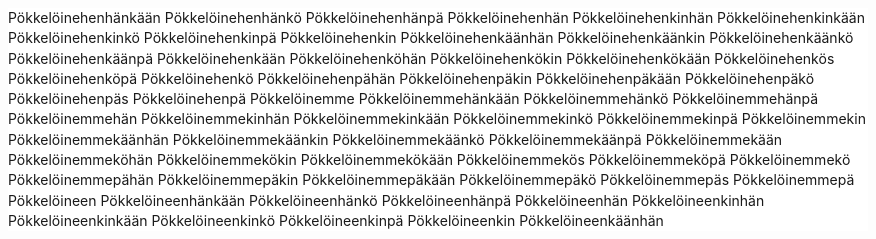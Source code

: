 Pökkelöinehenhänkään
Pökkelöinehenhänkö
Pökkelöinehenhänpä
Pökkelöinehenhän
Pökkelöinehenkinhän
Pökkelöinehenkinkään
Pökkelöinehenkinkö
Pökkelöinehenkinpä
Pökkelöinehenkin
Pökkelöinehenkäänhän
Pökkelöinehenkäänkin
Pökkelöinehenkäänkö
Pökkelöinehenkäänpä
Pökkelöinehenkään
Pökkelöinehenköhän
Pökkelöinehenkökin
Pökkelöinehenkökään
Pökkelöinehenkös
Pökkelöinehenköpä
Pökkelöinehenkö
Pökkelöinehenpähän
Pökkelöinehenpäkin
Pökkelöinehenpäkään
Pökkelöinehenpäkö
Pökkelöinehenpäs
Pökkelöinehenpä
Pökkelöinemme
Pökkelöinemmehänkään
Pökkelöinemmehänkö
Pökkelöinemmehänpä
Pökkelöinemmehän
Pökkelöinemmekinhän
Pökkelöinemmekinkään
Pökkelöinemmekinkö
Pökkelöinemmekinpä
Pökkelöinemmekin
Pökkelöinemmekäänhän
Pökkelöinemmekäänkin
Pökkelöinemmekäänkö
Pökkelöinemmekäänpä
Pökkelöinemmekään
Pökkelöinemmeköhän
Pökkelöinemmekökin
Pökkelöinemmekökään
Pökkelöinemmekös
Pökkelöinemmeköpä
Pökkelöinemmekö
Pökkelöinemmepähän
Pökkelöinemmepäkin
Pökkelöinemmepäkään
Pökkelöinemmepäkö
Pökkelöinemmepäs
Pökkelöinemmepä
Pökkelöineen
Pökkelöineenhänkään
Pökkelöineenhänkö
Pökkelöineenhänpä
Pökkelöineenhän
Pökkelöineenkinhän
Pökkelöineenkinkään
Pökkelöineenkinkö
Pökkelöineenkinpä
Pökkelöineenkin
Pökkelöineenkäänhän
